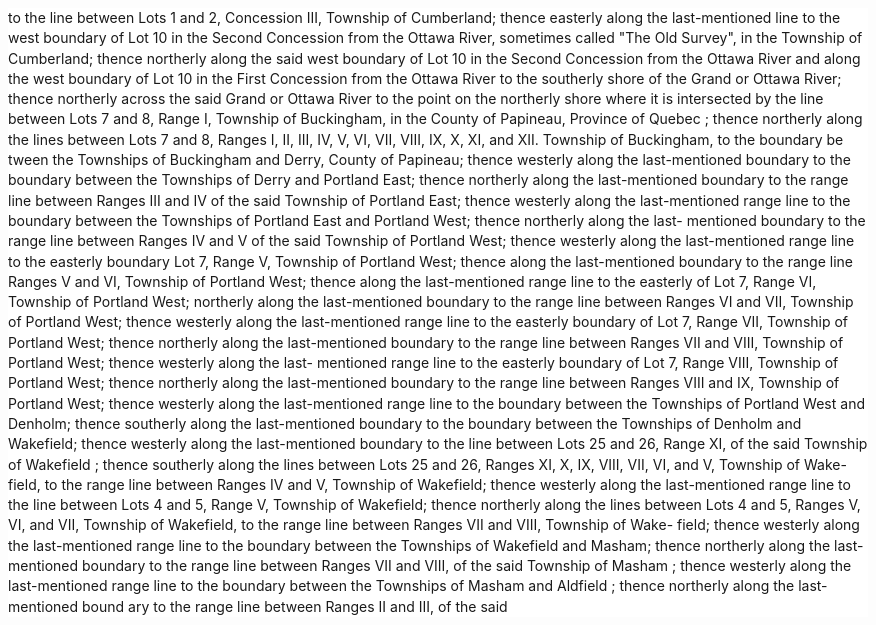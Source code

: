 to the line between Lots 1 and 2, Concession III, Township of
Cumberland; thence easterly along the last-mentioned line to
the west boundary of Lot 10 in the Second Concession from
the Ottawa River, sometimes called "The Old Survey", in the
Township of Cumberland; thence northerly along the said
west boundary of Lot 10 in the Second Concession from the
Ottawa River and along the west boundary of Lot 10 in the
First Concession from the Ottawa River to the southerly shore
of the Grand or Ottawa River; thence northerly across the
said Grand or Ottawa River to the point on the northerly shore
where it is intersected by the line between Lots 7 and 8,
Range I, Township of Buckingham, in the County of Papineau,
Province of Quebec ; thence northerly along the lines between
Lots 7 and 8, Ranges I, II, III, IV, V, VI, VII, VIII, IX, X,
XI, and XII. Township of Buckingham, to the boundary be
tween the Townships of Buckingham and Derry, County of
Papineau; thence westerly along the last-mentioned boundary
to the boundary between the Townships of Derry and Portland
East; thence northerly along the last-mentioned boundary to
the range line between Ranges III and IV of the said Township
of Portland East; thence westerly along the last-mentioned
range line to the boundary between the Townships of Portland
East and Portland West; thence northerly along the last-
mentioned boundary to the range line between Ranges IV and
V of the said Township of Portland West; thence westerly
along the last-mentioned range line to the easterly boundary
Lot 7, Range V, Township of Portland West; thence
along the last-mentioned boundary to the range line
Ranges V and VI, Township of Portland West; thence
along the last-mentioned range line to the easterly
of Lot 7, Range VI, Township of Portland West;
northerly along the last-mentioned boundary to the
range line between Ranges VI and VII, Township of Portland
West; thence westerly along the last-mentioned range line to
the easterly boundary of Lot 7, Range VII, Township of
Portland West; thence northerly along the last-mentioned
boundary to the range line between Ranges VII and VIII,
Township of Portland West; thence westerly along the last-
mentioned range line to the easterly boundary of Lot 7, Range
VIII, Township of Portland West; thence northerly along the
last-mentioned boundary to the range line between Ranges
VIII and IX, Township of Portland West; thence westerly
along the last-mentioned range line to the boundary between
the Townships of Portland West and Denholm; thence
southerly along the last-mentioned boundary to the boundary
between the Townships of Denholm and Wakefield; thence
westerly along the last-mentioned boundary to the line between
Lots 25 and 26, Range XI, of the said Township of Wakefield ;
thence southerly along the lines between Lots 25 and 26,
Ranges XI, X, IX, VIII, VII, VI, and V, Township of Wake-
field, to the range line between Ranges IV and V, Township
of Wakefield; thence westerly along the last-mentioned range
line to the line between Lots 4 and 5, Range V, Township of
Wakefield; thence northerly along the lines between Lots 4
and 5, Ranges V, VI, and VII, Township of Wakefield, to the
range line between Ranges VII and VIII, Township of Wake-
field; thence westerly along the last-mentioned range line to
the boundary between the Townships of Wakefield and
Masham; thence northerly along the last-mentioned boundary
to the range line between Ranges VII and VIII, of the said
Township of Masham ; thence westerly along the last-mentioned
range line to the boundary between the Townships of Masham
and Aldfield ; thence northerly along the last-mentioned bound
ary to the range line between Ranges II and III, of the said